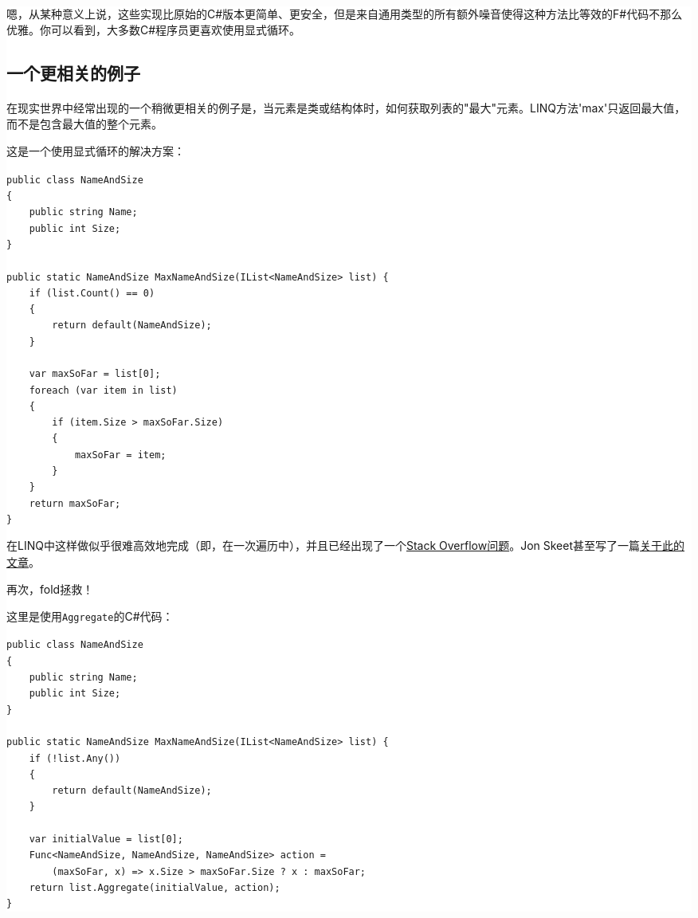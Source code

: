 嗯，从某种意义上说，这些实现比原始的C#版本更简单、更安全，但是来自通用类型的所有额外噪音使得这种方法比等效的F#代码不那么优雅。你可以看到，大多数C#程序员更喜欢使用显式循环。

## 一个更相关的例子

在现实世界中经常出现的一个稍微更相关的例子是，当元素是类或结构体时，如何获取列表的"最大"元素。LINQ方法'max'只返回最大值，而不是包含最大值的整个元素。

这是一个使用显式循环的解决方案：

```
public class NameAndSize
{
    public string Name;
    public int Size;
}

public static NameAndSize MaxNameAndSize(IList<NameAndSize> list) {
    if (list.Count() == 0)
    {
        return default(NameAndSize);
    }

    var maxSoFar = list[0];
    foreach (var item in list)
    {
        if (item.Size > maxSoFar.Size)
        {
            maxSoFar = item;
        }
    }
    return maxSoFar;
} 
```

在LINQ中这样做似乎很难高效地完成（即，在一次遍历中），并且已经出现了一个[Stack Overflow问题](http://stackoverflow.com/questions/1101841/linq-how-to-perform-max-on-a-property-of-all-objects-in-a-collection-and-ret)。Jon Skeet甚至写了一篇[关于此的文章](http://codeblog.jonskeet.uk/2005/10/02/a-short-case-study-in-linq-efficiency/)。

再次，fold拯救！

这里是使用`Aggregate`的C#代码：

```
public class NameAndSize
{
    public string Name;
    public int Size;
}

public static NameAndSize MaxNameAndSize(IList<NameAndSize> list) {
    if (!list.Any())
    {
        return default(NameAndSize);
    }

    var initialValue = list[0];
    Func<NameAndSize, NameAndSize, NameAndSize> action =
        (maxSoFar, x) => x.Size > maxSoFar.Size ? x : maxSoFar;
    return list.Aggregate(initialValue, action);
} 
```
